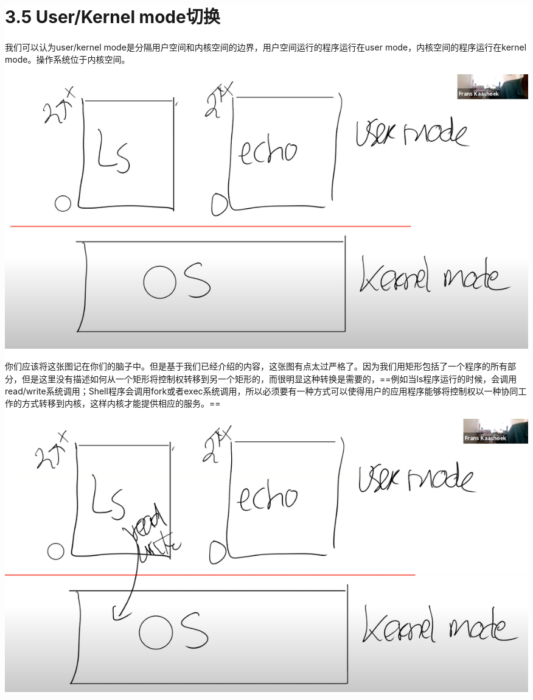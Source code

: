 # 3.5 User/Kernel mode切换

我们可以认为user/kernel mode是分隔用户空间和内核空间的边界，用户空间运行的程序运行在user mode，内核空间的程序运行在kernel mode。操作系统位于内核空间。

![](<../.gitbook/assets/image (165).png>)

你们应该将这张图记在你们的脑子中。但是基于我们已经介绍的内容，这张图有点太过严格了。因为我们用矩形包括了一个程序的所有部分，但是这里没有描述如何从一个矩形将控制权转移到另一个矩形的，而很明显这种转换是需要的，==例如当ls程序运行的时候，会调用read/write系统调用；Shell程序会调用fork或者exec系统调用，所以必须要有一种方式可以使得用户的应用程序能够将控制权以一种协同工作的方式转移到内核，这样内核才能提供相应的服务。==

![](<../.gitbook/assets/image (257).png>)
